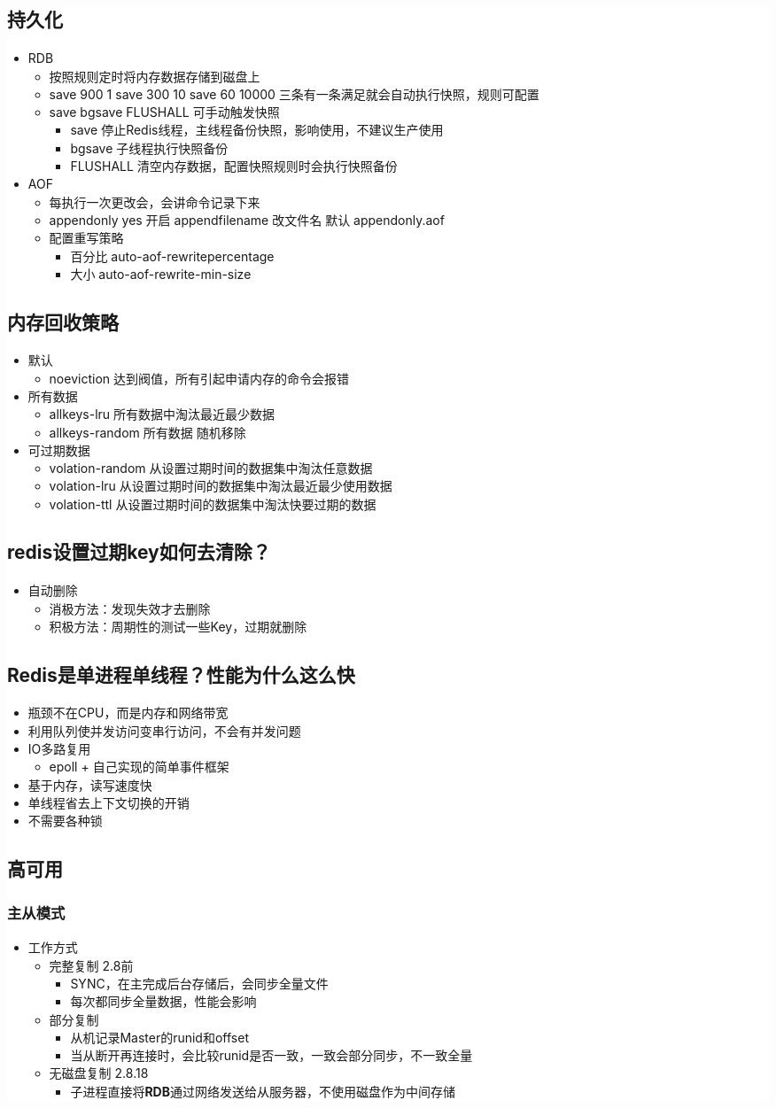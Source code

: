 ## 持久化

- RDB
  - 按照规则定时将内存数据存储到磁盘上
  - save 900 1 save 300 10 save 60 10000 三条有一条满足就会自动执行快照，规则可配置
  - save bgsave FLUSHALL 可手动触发快照
    - save 停止Redis线程，主线程备份快照，影响使用，不建议生产使用
    - bgsave 子线程执行快照备份
    - FLUSHALL 清空内存数据，配置快照规则时会执行快照备份
- AOF
  - 每执行一次更改会，会讲命令记录下来
  - appendonly yes 开启 appendfilename 改文件名 默认 appendonly.aof
  - 配置重写策略
    - 百分比 auto-aof-rewritepercentage
    - 大小 auto-aof-rewrite-min-size 

## 内存回收策略

- 默认
  - noeviction 达到阀值，所有引起申请内存的命令会报错
- 所有数据
  - allkeys-lru 所有数据中淘汰最近最少数据
  - allkeys-random 所有数据 随机移除
- 可过期数据
  - volation-random 从设置过期时间的数据集中淘汰任意数据
  - volation-lru 从设置过期时间的数据集中淘汰最近最少使用数据
  - volation-ttl 从设置过期时间的数据集中淘汰快要过期的数据

## redis设置过期key如何去清除？

- 自动删除
  - 消极方法：发现失效才去删除
  - 积极方法：周期性的测试一些Key，过期就删除

## Redis是单进程单线程？性能为什么这么快

- 瓶颈不在CPU，而是内存和网络带宽
- 利用队列使并发访问变串行访问，不会有并发问题
- IO多路复用
  - epoll + 自己实现的简单事件框架
- 基于内存，读写速度快
- 单线程省去上下文切换的开销
- 不需要各种锁

## 高可用

### 主从模式

- 工作方式
  - 完整复制 2.8前
    - SYNC，在主完成后台存储后，会同步全量文件
    - 每次都同步全量数据，性能会影响
  - 部分复制
    - 从机记录Master的runid和offset
    - 当从断开再连接时，会比较runid是否一致，一致会部分同步，不一致全量
  - 无磁盘复制 2.8.18
    - 子进程直接将**RDB**通过网络发送给从服务器，不使用磁盘作为中间存储
